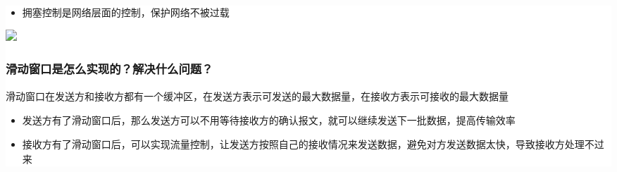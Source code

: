 - 拥塞控制是网络层面的控制，保护网络不被过载
    

![](https://rt5bap83jl.feishu.cn/space/api/box/stream/download/asynccode/?code=NzMxZDJjOGJhYjdkNTUzOThlNTM1OWQ4ODc0ODA3MTlfeXRoR2JwdXRReXp5UkVHd28xcDdlQ3A4Tnl6NGVsUkZfVG9rZW46RVpGeWJ2dUxYb3hKeXd4UVBTV2NKTlJDblBoXzE3MjE4NDA0NTk6MTcyMTg0NDA1OV9WNA)

  

### 滑动窗口是怎么实现的？解决什么问题？

滑动窗口在发送方和接收方都有一个缓冲区，在发送方表示可发送的最大数据量，在接收方表示可接收的最大数据量

- 发送方有了滑动窗口后，那么发送方可以不用等待接收方的确认报文，就可以继续发送下一批数据，提高传输效率
    
- 接收方有了滑动窗口后，可以实现流量控制，让发送方按照自己的接收情况来发送数据，避免对方发送数据太快，导致接收方处理不过来
